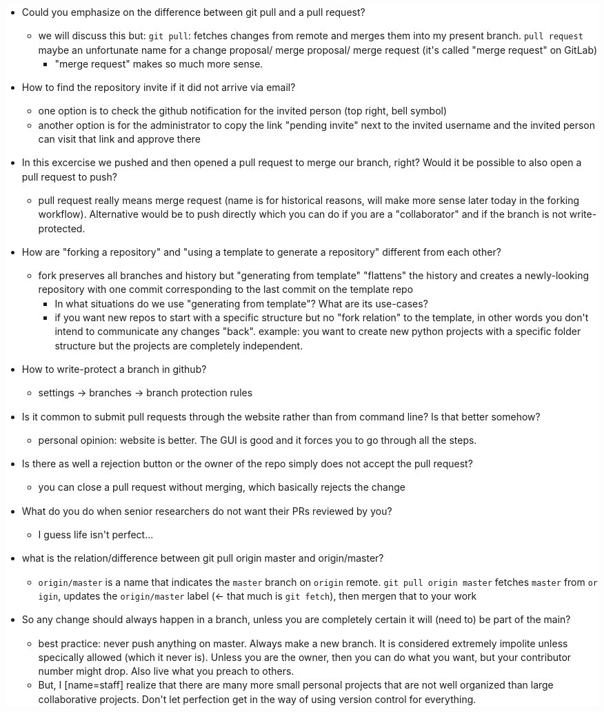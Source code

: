 - Could you emphasize on the difference between git pull and a pull request?
  - we will discuss this but: `git pull`: fetches changes from remote and merges them into my present branch. `pull request` maybe an unfortunate name for a change proposal/ merge proposal/ merge request (it's called "merge request" on GitLab)
      - "merge request" makes so much more sense.

- How to find the repository invite if it did not arrive via email?
  - one option is to check the github notification for the invited person (top right, bell symbol)
  - another option is for the administrator to copy the link "pending invite" next to the invited username and the invited person can visit that link and approve there

- In this excercise we pushed and then opened a pull request to merge our branch, right? Would it be possible to also open a pull request to push?
  - pull request really means merge request (name is for historical reasons, will make more sense later today in the forking workflow). Alternative would be to push directly which you can do if you are a "collaborator" and if the branch is not write-protected.

- How are "forking a repository" and "using a template to generate a repository" different from each other?
  - fork preserves all branches and history but "generating from template" "flattens" the history and creates a newly-looking repository with one commit corresponding to the last commit on the template repo
    - In what situations do we use "generating from template"? What are its use-cases?
    - if you want new repos to start with a specific structure but no "fork relation" to the template, in other words you don't intend to communicate any changes "back". example: you want to create new python projects with a specific folder structure but the projects are completely independent.


- How to write-protect a branch in github?
    - settings -> branches -> branch protection rules

- Is it common to submit pull requests through the website rather than from command line? Is that better somehow?
    - personal opinion: website is better. The GUI is good and it forces you to go through all the steps. 

- Is there as well a rejection button or the owner of the repo simply does not accept the pull request?
    - you can close a pull request without merging, which basically rejects the change

- What do you do when senior researchers do not want their PRs reviewed by you?
    - I guess life isn't perfect...

- what is the relation/difference between git pull origin master and origin/master?
    - `origin/master` is a name that indicates the `master` branch on `origin` remote.  `git pull origin master` fetches `master` from `origin`, updates the `origin/master` label (← that much is `git fetch`), then mergen that to your work

- So any change should always happen in a branch, unless you are completely certain it will (need to) be part of the main?
    - best practice: never push anything on master. Always make a new branch. It is considered extremely impolite unless specically allowed (which it never is). Unless you are the owner, then you can do what you want, but your contributor number might drop. Also live what you preach to others.
    - But, I [name=staff] realize that there are many more small personal projects that are not well organized than large collaborative projects.  Don't let perfection get in the way of using version control for everything.
